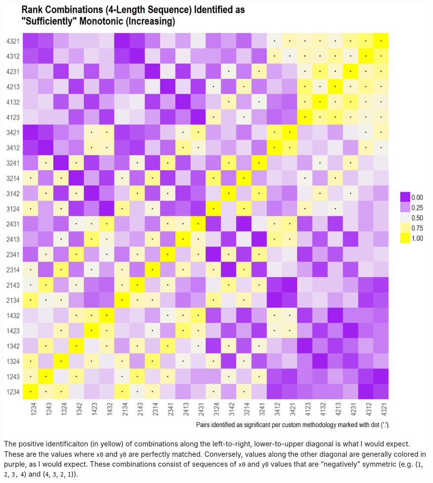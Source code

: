 ![](viz_summ_mntc-1.png)

The positive identificaiton (in yellow) of combinations along the
left-to-right, lower-to-upper diagonal is what I would expect. These are
the values where `x0` and `y0` are perfectly matched. Conversely, values
along the other diagonal are generally colored in purple, as I would
expect. These combinations consist of sequences of `x0` and `y0` values
that are “negatively” symmetric (e.g. (`1`, `2`, `3,` `4`) and (`4`,
`3`, `2`, `1`)).
